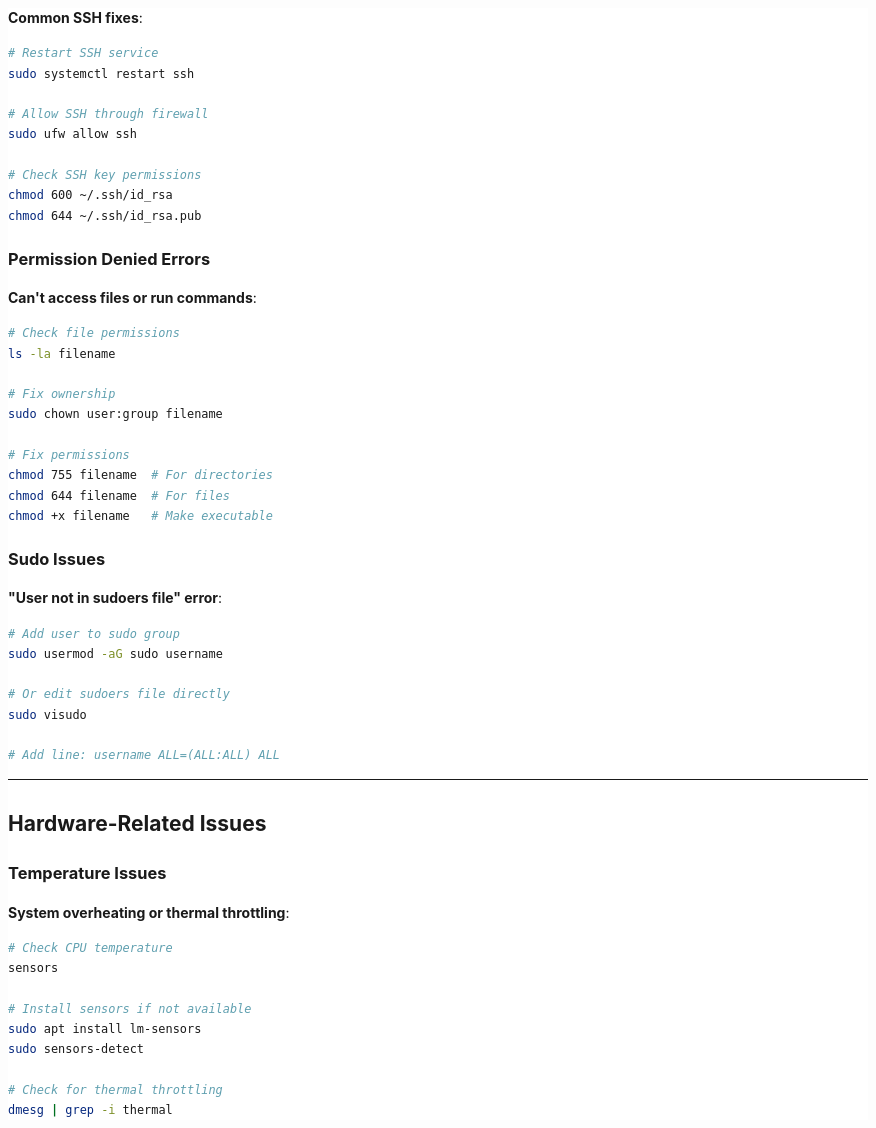 **Common SSH fixes**:
```bash
# Restart SSH service
sudo systemctl restart ssh

# Allow SSH through firewall
sudo ufw allow ssh

# Check SSH key permissions
chmod 600 ~/.ssh/id_rsa
chmod 644 ~/.ssh/id_rsa.pub
```

### Permission Denied Errors

**Can't access files or run commands**:

```bash
# Check file permissions
ls -la filename

# Fix ownership
sudo chown user:group filename

# Fix permissions
chmod 755 filename  # For directories
chmod 644 filename  # For files
chmod +x filename   # Make executable
```

### Sudo Issues

**"User not in sudoers file" error**:

```bash
# Add user to sudo group
sudo usermod -aG sudo username

# Or edit sudoers file directly
sudo visudo

# Add line: username ALL=(ALL:ALL) ALL
```

---

## Hardware-Related Issues

### Temperature Issues

**System overheating or thermal throttling**:

```bash
# Check CPU temperature
sensors

# Install sensors if not available
sudo apt install lm-sensors
sudo sensors-detect

# Check for thermal throttling
dmesg | grep -i thermal
```

